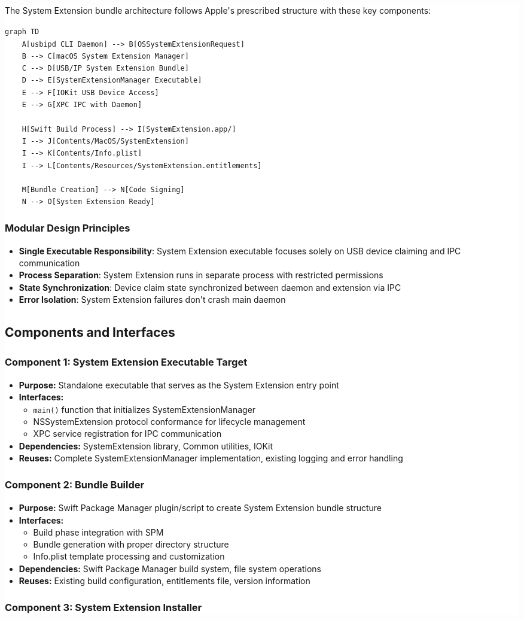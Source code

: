 The System Extension bundle architecture follows Apple's prescribed structure with these key components:

```mermaid
graph TD
    A[usbipd CLI Daemon] --> B[OSSystemExtensionRequest]
    B --> C[macOS System Extension Manager]
    C --> D[USB/IP System Extension Bundle]
    D --> E[SystemExtensionManager Executable]
    E --> F[IOKit USB Device Access]
    E --> G[XPC IPC with Daemon]
    
    H[Swift Build Process] --> I[SystemExtension.app/]
    I --> J[Contents/MacOS/SystemExtension]
    I --> K[Contents/Info.plist]
    I --> L[Contents/Resources/SystemExtension.entitlements]
    
    M[Bundle Creation] --> N[Code Signing]
    N --> O[System Extension Ready]
```

### Modular Design Principles
- **Single Executable Responsibility**: System Extension executable focuses solely on USB device claiming and IPC communication
- **Process Separation**: System Extension runs in separate process with restricted permissions
- **State Synchronization**: Device claim state synchronized between daemon and extension via IPC
- **Error Isolation**: System Extension failures don't crash main daemon

## Components and Interfaces

### Component 1: System Extension Executable Target

- **Purpose:** Standalone executable that serves as the System Extension entry point
- **Interfaces:** 
  - `main()` function that initializes SystemExtensionManager
  - NSSystemExtension protocol conformance for lifecycle management
  - XPC service registration for IPC communication
- **Dependencies:** SystemExtension library, Common utilities, IOKit
- **Reuses:** Complete SystemExtensionManager implementation, existing logging and error handling

### Component 2: Bundle Builder

- **Purpose:** Swift Package Manager plugin/script to create System Extension bundle structure
- **Interfaces:**
  - Build phase integration with SPM
  - Bundle generation with proper directory structure
  - Info.plist template processing and customization
- **Dependencies:** Swift Package Manager build system, file system operations
- **Reuses:** Existing build configuration, entitlements file, version information

### Component 3: System Extension Installer
